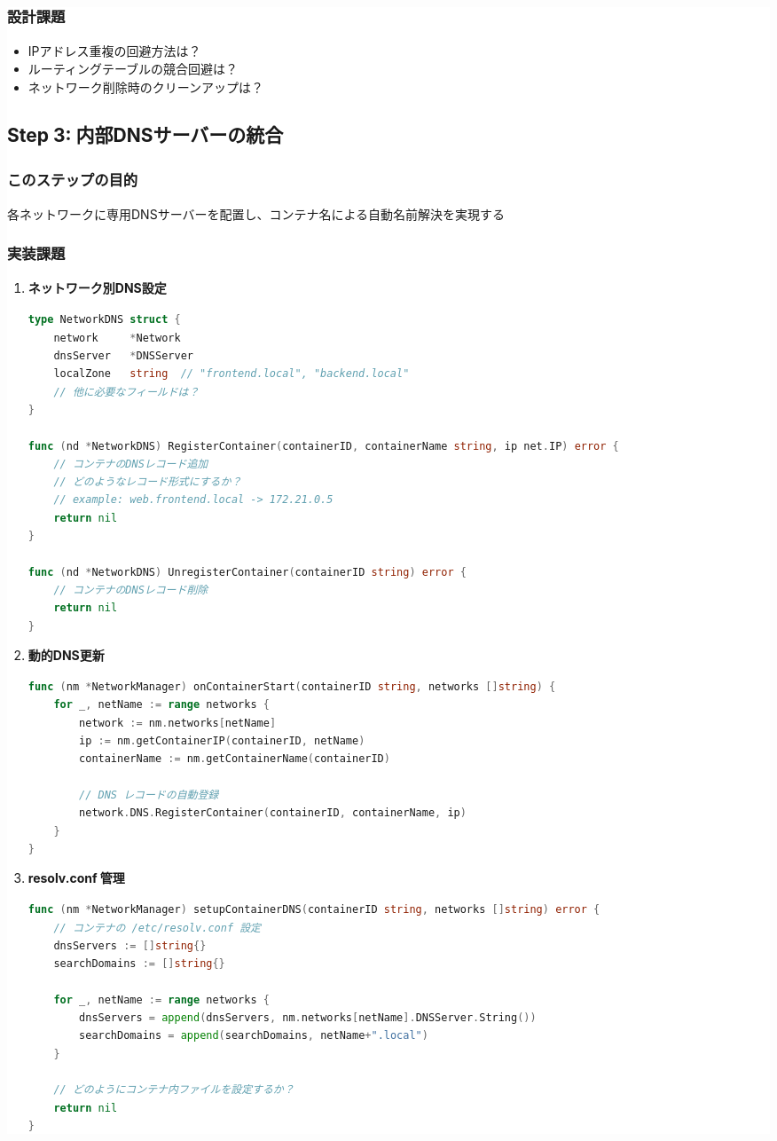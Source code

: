### 設計課題
- IPアドレス重複の回避方法は？
- ルーティングテーブルの競合回避は？
- ネットワーク削除時のクリーンアップは？

## Step 3: 内部DNSサーバーの統合

### このステップの目的
各ネットワークに専用DNSサーバーを配置し、コンテナ名による自動名前解決を実現する

### 実装課題
1. **ネットワーク別DNS設定**
   ```go
   type NetworkDNS struct {
       network     *Network
       dnsServer   *DNSServer
       localZone   string  // "frontend.local", "backend.local"
       // 他に必要なフィールドは？
   }
   
   func (nd *NetworkDNS) RegisterContainer(containerID, containerName string, ip net.IP) error {
       // コンテナのDNSレコード追加
       // どのようなレコード形式にするか？
       // example: web.frontend.local -> 172.21.0.5
       return nil
   }
   
   func (nd *NetworkDNS) UnregisterContainer(containerID string) error {
       // コンテナのDNSレコード削除
       return nil
   }
   ```

2. **動的DNS更新**
   ```go
   func (nm *NetworkManager) onContainerStart(containerID string, networks []string) {
       for _, netName := range networks {
           network := nm.networks[netName]
           ip := nm.getContainerIP(containerID, netName)
           containerName := nm.getContainerName(containerID)
           
           // DNS レコードの自動登録
           network.DNS.RegisterContainer(containerID, containerName, ip)
       }
   }
   ```

3. **resolv.conf 管理**
   ```go
   func (nm *NetworkManager) setupContainerDNS(containerID string, networks []string) error {
       // コンテナの /etc/resolv.conf 設定
       dnsServers := []string{}
       searchDomains := []string{}
       
       for _, netName := range networks {
           dnsServers = append(dnsServers, nm.networks[netName].DNSServer.String())
           searchDomains = append(searchDomains, netName+".local")
       }
       
       // どのようにコンテナ内ファイルを設定するか？
       return nil
   }
   ```
